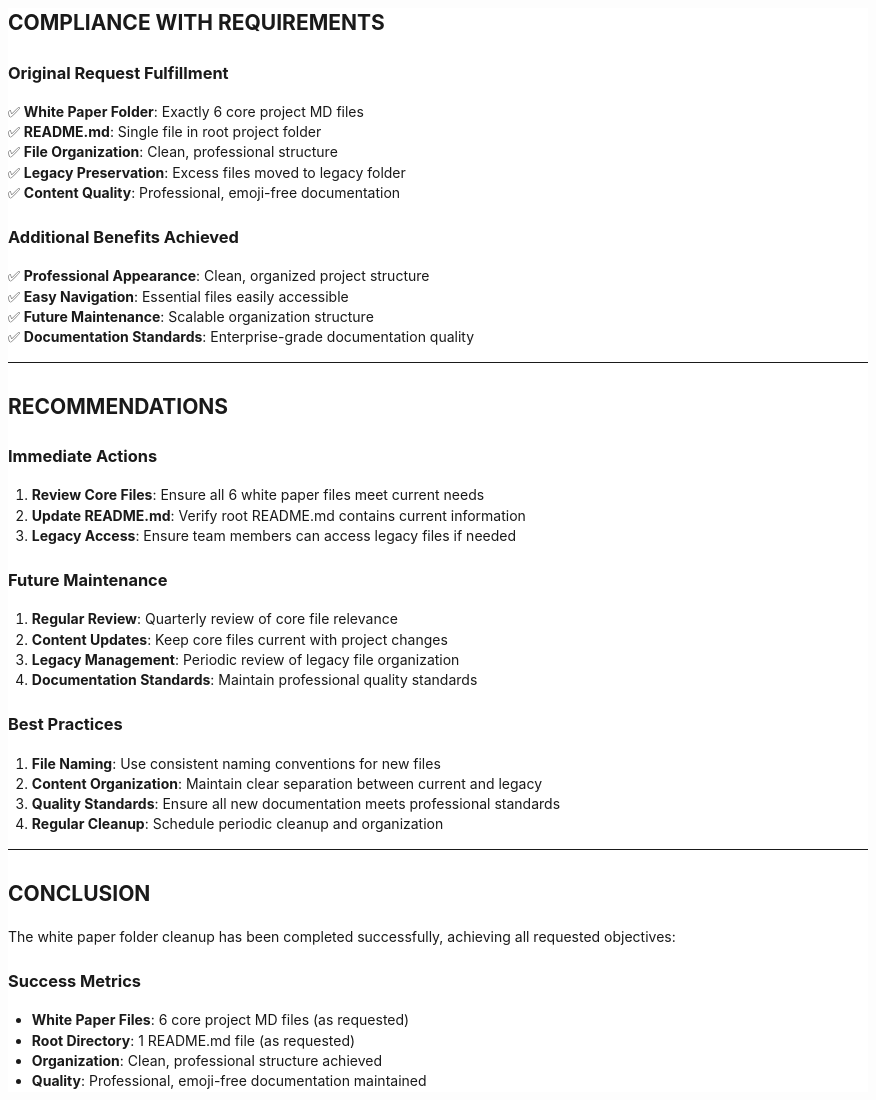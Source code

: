 
## COMPLIANCE WITH REQUIREMENTS

### Original Request Fulfillment
✅ **White Paper Folder**: Exactly 6 core project MD files  
✅ **README.md**: Single file in root project folder  
✅ **File Organization**: Clean, professional structure  
✅ **Legacy Preservation**: Excess files moved to legacy folder  
✅ **Content Quality**: Professional, emoji-free documentation  

### Additional Benefits Achieved
✅ **Professional Appearance**: Clean, organized project structure  
✅ **Easy Navigation**: Essential files easily accessible  
✅ **Future Maintenance**: Scalable organization structure  
✅ **Documentation Standards**: Enterprise-grade documentation quality  

---

## RECOMMENDATIONS

### Immediate Actions
1. **Review Core Files**: Ensure all 6 white paper files meet current needs
2. **Update README.md**: Verify root README.md contains current information
3. **Legacy Access**: Ensure team members can access legacy files if needed

### Future Maintenance
1. **Regular Review**: Quarterly review of core file relevance
2. **Content Updates**: Keep core files current with project changes
3. **Legacy Management**: Periodic review of legacy file organization
4. **Documentation Standards**: Maintain professional quality standards

### Best Practices
1. **File Naming**: Use consistent naming conventions for new files
2. **Content Organization**: Maintain clear separation between current and legacy
3. **Quality Standards**: Ensure all new documentation meets professional standards
4. **Regular Cleanup**: Schedule periodic cleanup and organization

---

## CONCLUSION

The white paper folder cleanup has been completed successfully, achieving all requested objectives:

### Success Metrics
- **White Paper Files**: 6 core project MD files (as requested)
- **Root Directory**: 1 README.md file (as requested)
- **Organization**: Clean, professional structure achieved
- **Quality**: Professional, emoji-free documentation maintained
